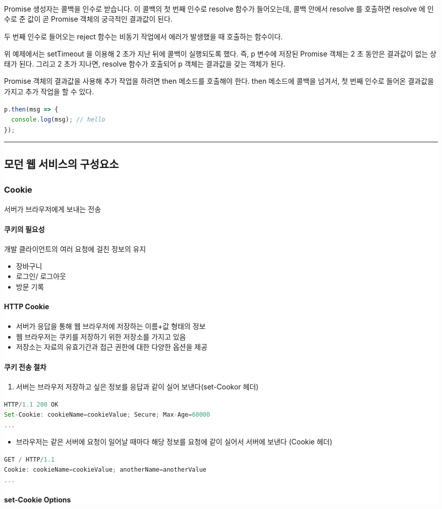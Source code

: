 Promise 생성자는 콜백을 인수로 받습니다. 이 콜백의 첫 번째 인수로 resolve 함수가 들어오는데, 콜백 안에서 resolve 를 호출하면 resolve 에 인수로 준 값이 곧 Promise 객체의 궁극적인 결과값이 된다.

두 번째 인수로 들어오는 reject 함수는 비동기 작업에서 에러가 발생했을 때 호출하는 함수이다.

위 예제에서는 setTimeout 을 이용해 2 초가 지난 뒤에 콜백이 실행되도록 했다. 즉, p 변수에 저장된 Promise 객체는 2 초 동안은 결과값이 없는 상태가 된다. 그리고 2 초가 지나면, resolve 함수가 호출되어 p 객체는 결과값을 갖는 객체가 된다.

Promise 객체의 결과값을 사용해 추가 작업을 하려면 then 메소드를 호출해야 한다. then 메소드에 콜백을 넘겨서, 첫 번째 인수로 들어온 결과값을 가지고 추가 작업을 할 수 있다.

```js
p.then(msg => {
  console.log(msg); // hello
});
```

---

## 모던 웹 서비스의 구성요소

### Cookie

서버가 브라우저에게 보내는 전송

#### 쿠키의 필요성

개발 클라이언트의 여러 요청에 걸친 정보의 유지

- 장바구니
- 로그인/ 로그아웃
- 방문 기록

#### HTTP Cookie

- 서버가 응답을 통해 웹 브라우저에 저장하는 이름+값 형태의 정보
- 웹 브라우저는 쿠키를 저장하기 위한 저장소를 가지고 있음
- 저장소는 자료의 유효기간과 접근 권한에 대한 다양한 옵션을 제공

#### 쿠키 전송 절차

1. 서버는 브라우저 저장하고 싶은 정보를 응답과 같이 실어 보낸다(set-Cookor 헤더)

```js
HTTP/1.1 200 OK
Set-Cookie: cookieName=cookieValue; Secure; Max-Age=60000
...
```

- 브라우저는 같은 서버에 요청이 일어날 때마다 해당 정보를 요청에 같이 실어서 서버에 보낸다 (Cookie 헤더)

```js
GET / HTTP/1.1
Cookie: cookieName=cookieValue; anotherName=anotherValue
...
```

#### set-Cookie Options
